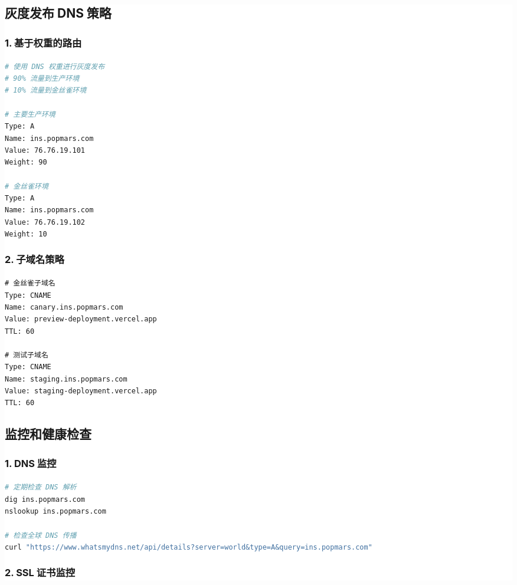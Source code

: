 ## 灰度发布 DNS 策略

### 1. 基于权重的路由

```bash
# 使用 DNS 权重进行灰度发布
# 90% 流量到生产环境
# 10% 流量到金丝雀环境

# 主要生产环境
Type: A
Name: ins.popmars.com
Value: 76.76.19.101
Weight: 90

# 金丝雀环境
Type: A
Name: ins.popmars.com
Value: 76.76.19.102
Weight: 10
```

### 2. 子域名策略

```dns
# 金丝雀子域名
Type: CNAME
Name: canary.ins.popmars.com
Value: preview-deployment.vercel.app
TTL: 60

# 测试子域名
Type: CNAME
Name: staging.ins.popmars.com
Value: staging-deployment.vercel.app
TTL: 60
```

## 监控和健康检查

### 1. DNS 监控

```bash
# 定期检查 DNS 解析
dig ins.popmars.com
nslookup ins.popmars.com

# 检查全球 DNS 传播
curl "https://www.whatsmydns.net/api/details?server=world&type=A&query=ins.popmars.com"
```

### 2. SSL 证书监控
